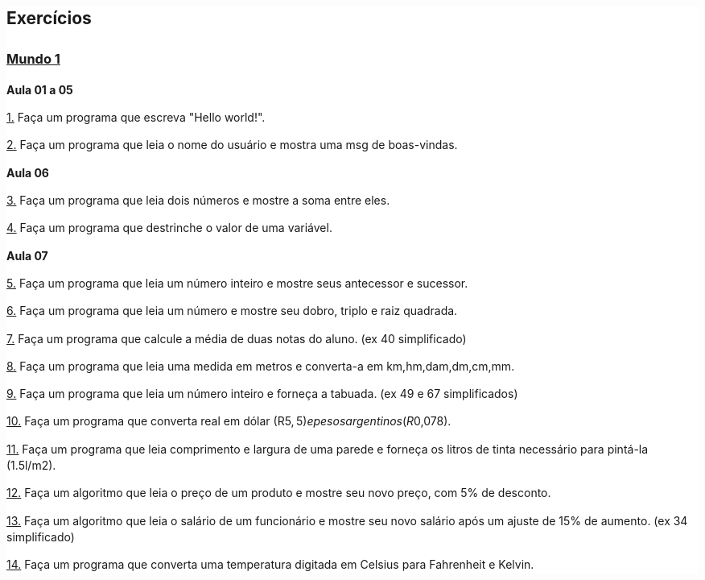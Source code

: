 ## Exercícios

### [__Mundo 1__](https://github.com/alcantaralbeatriz/studying_py_repository/tree/master/exercises_cv/mundo01)

__Aula 01 a 05__

   [1.](https://github.com/alcantaralbeatriz/studying_py_repository/blob/master/exercises_cv/mundo01/exCV1_2.py) Faça um programa que escreva "Hello world!".

   [2.](https://github.com/alcantaralbeatriz/studying_py_repository/blob/master/exercises_cv/mundo01/exCV1_2.py) Faça um programa que leia o nome do usuário e mostra uma msg de boas-vindas.

__Aula 06__

   [3.](https://github.com/alcantaralbeatriz/studying_py_repository/blob/master/exercises_cv/mundo01/exCV003.py) Faça um programa que leia dois números e mostre a soma entre eles.

   [4.](https://github.com/alcantaralbeatriz/studying_py_repository/blob/master/exercises_cv/mundo01/exCV004.py) Faça um programa que destrinche o valor de uma variável.

__Aula 07__

   [5.](https://github.com/alcantaralbeatriz/studying_py_repository/blob/master/exercises_cv/mundo01/exCV005.py) Faça um programa que leia um número inteiro e mostre seus antecessor e sucessor.

   [6.](https://github.com/alcantaralbeatriz/studying_py_repository/blob/master/exercises_cv/mundo01/exCV006.py) Faça um programa que leia um número e mostre seu dobro, triplo e raiz quadrada.

   [7.](https://github.com/alcantaralbeatriz/studying_py_repository/blob/master/exercises_cv/mundo01/exCV007.py) Faça um programa que calcule a média de duas notas do aluno. (ex 40 simplificado)

   [8.](https://github.com/alcantaralbeatriz/studying_py_repository/blob/master/exercises_cv/mundo01/exCV008.py) Faça um programa que leia uma medida em metros e converta-a em km,hm,dam,dm,cm,mm.

   [9.](https://github.com/alcantaralbeatriz/studying_py_repository/blob/master/exercises_cv/mundo01/exCV009.py) Faça um programa que leia um número inteiro e forneça a tabuada. (ex 49 e 67 simplificados)

   [10.](https://github.com/alcantaralbeatriz/studying_py_repository/blob/master/exercises_cv/mundo01/exCV010.py) Faça um programa que converta real em dólar (R$5,5) e pesos argentinos (R$0,078).

   [11.](https://github.com/alcantaralbeatriz/studying_py_repository/blob/master/exercises_cv/mundo01/exCV011.py) Faça um programa que leia comprimento e largura de uma parede e forneça os litros de tinta necessário para pintá-la (1.5l/m2).

   [12.](https://github.com/alcantaralbeatriz/studying_py_repository/blob/master/exercises_cv/mundo01/exCV012.py) Faça um algoritmo que leia o preço de um produto e mostre seu novo preço, com 5% de desconto.

   [13.](https://github.com/alcantaralbeatriz/studying_py_repository/blob/master/exercises_cv/mundo01/exCV034-13.py) Faça um algoritmo que leia o salário de um funcionário e mostre seu novo salário após um ajuste de 15% de aumento. (ex 34 simplificado)

   [14.](https://github.com/alcantaralbeatriz/studying_py_repository/blob/master/exercises_cv/mundo01/exCV014.py) Faça um programa que converta uma temperatura digitada em Celsius para Fahrenheit e Kelvin.
